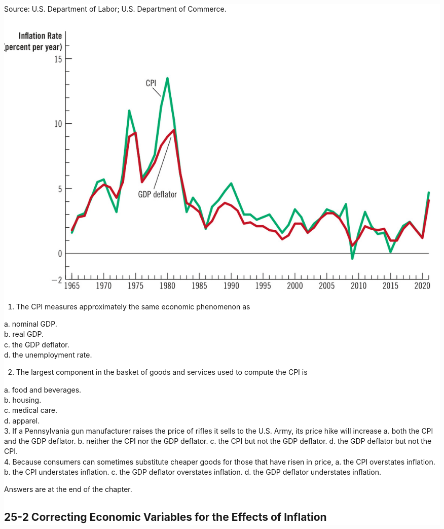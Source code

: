 Source: U.S. Department of Labor; U.S. Department of Commerce.  

![](images/2ecc611d96b13a0b415487a101f2638662126424f4d49ca8075ca41ce4bbd888.jpg)  

1. The CPI measures approximately the same economic phenomenon as  

a. nominal GDP.   
b. real GDP.   
c. the GDP deflator.   
d. the unemployment rate.  

2. The largest component in the basket of goods and services used to compute the CPI is  

a. food and beverages.   
b. housing.   
c. medical care.   
d. apparel.   
3. If a Pennsylvania gun manufacturer raises the price of rifles it sells to the U.S. Army, its price hike will increase a. both the CPI and the GDP deflator. b. neither the CPI nor the GDP deflator. c. the CPI but not the GDP deflator. d. the GDP deflator but not the CPI.   
4. Because consumers can sometimes substitute cheaper goods for those that have risen in price, a. the CPI overstates inflation. b. the CPI understates inflation. c. the GDP deflator overstates inflation. d. the GDP deflator understates inflation.  

Answers are at the end of the chapter.  

## 25-2  Correcting Economic Variables for the Effects of Inflation  
